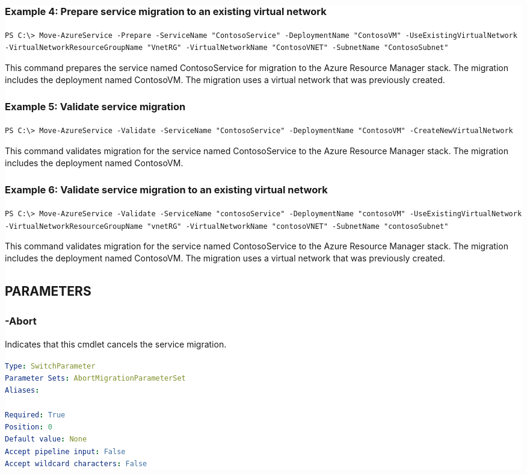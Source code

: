 ### Example 4: Prepare service migration to an existing virtual network
```
PS C:\> Move-AzureService -Prepare -ServiceName "ContosoService" -DeploymentName "ContosoVM" -UseExistingVirtualNetwork -VirtualNetworkResourceGroupName "VnetRG" -VirtualNetworkName "ContosoVNET" -SubnetName "ContosoSubnet"
```

This command prepares the service named ContosoService for migration to the Azure Resource Manager stack.
The migration includes the deployment named ContosoVM.
The migration uses a virtual network that was previously created.

### Example 5: Validate service migration
```
PS C:\> Move-AzureService -Validate -ServiceName "ContosoService" -DeploymentName "ContosoVM" -CreateNewVirtualNetwork
```

This command validates migration for the service named ContosoService to the Azure Resource Manager stack.
The migration includes the deployment named ContosoVM.

### Example 6: Validate service migration to an existing virtual network
```
PS C:\> Move-AzureService -Validate -ServiceName "contosoService" -DeploymentName "contosoVM" -UseExistingVirtualNetwork -VirtualNetworkResourceGroupName "vnetRG" -VirtualNetworkName "contosoVNET" -SubnetName "contosoSubnet"
```

This command validates migration for the service named ContosoService to the Azure Resource Manager stack.
The migration includes the deployment named ContosoVM.
The migration uses a virtual network that was previously created.

## PARAMETERS

### -Abort
Indicates that this cmdlet cancels the service migration.

```yaml
Type: SwitchParameter
Parameter Sets: AbortMigrationParameterSet
Aliases: 

Required: True
Position: 0
Default value: None
Accept pipeline input: False
Accept wildcard characters: False
```
